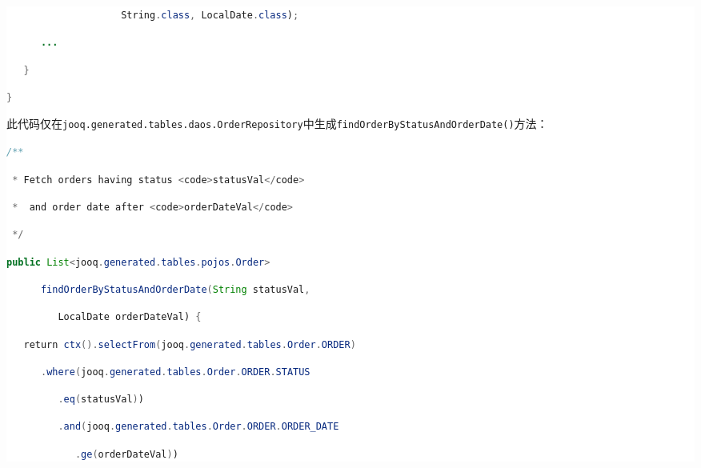 ```java
                    String.class, LocalDate.class);
```

```java
      ...
```

```java
   }
```

```java
}
```

此代码仅在`jooq.generated.tables.daos.OrderRepository`中生成`findOrderByStatusAndOrderDate()`方法：

```java
/**
```

```java
 * Fetch orders having status <code>statusVal</code>
```

```java
 *  and order date after <code>orderDateVal</code>
```

```java
 */
```

```java
public List<jooq.generated.tables.pojos.Order>
```

```java
      findOrderByStatusAndOrderDate(String statusVal,    
```

```java
         LocalDate orderDateVal) {
```

```java
   return ctx().selectFrom(jooq.generated.tables.Order.ORDER)
```

```java
      .where(jooq.generated.tables.Order.ORDER.STATUS
```

```java
         .eq(statusVal))
```

```java
         .and(jooq.generated.tables.Order.ORDER.ORDER_DATE
```

```java
            .ge(orderDateVal))
```
